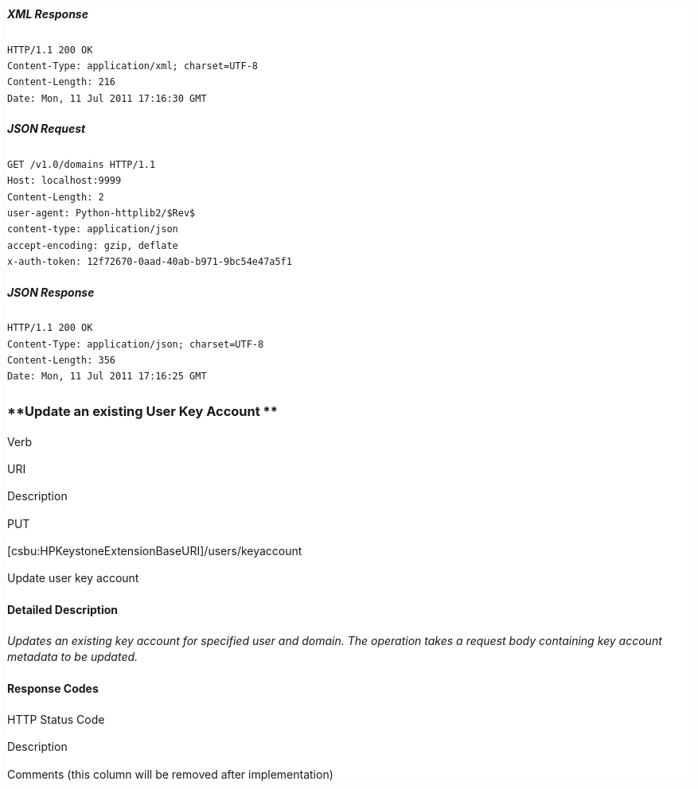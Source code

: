 ##### XML Response

~~~
HTTP/1.1 200 OK
Content-Type: application/xml; charset=UTF-8
Content-Length: 216
Date: Mon, 11 Jul 2011 17:16:30 GMT
~~~

##### JSON Request

~~~
GET /v1.0/domains HTTP/1.1
Host: localhost:9999
Content-Length: 2
user-agent: Python-httplib2/$Rev$
content-type: application/json
accept-encoding: gzip, deflate
x-auth-token: 12f72670-0aad-40ab-b971-9bc54e47a5f1
~~~

##### JSON Response

~~~
HTTP/1.1 200 OK
Content-Type: application/json; charset=UTF-8
Content-Length: 356
Date: Mon, 11 Jul 2011 17:16:25 GMT
~~~

### **Update an existing User Key Account **

Verb

URI

Description

PUT 

[csbu:HPKeystoneExtensionBaseURI]/users/keyaccount

Update user key account

#### **Detailed Description**

*Updates an existing* *key account for specified user and domain. The
operation takes a request body containing key account metadata to be
updated.*

#### **Response Codes**

HTTP Status Code

Description

Comments (this column will be removed after implementation)
